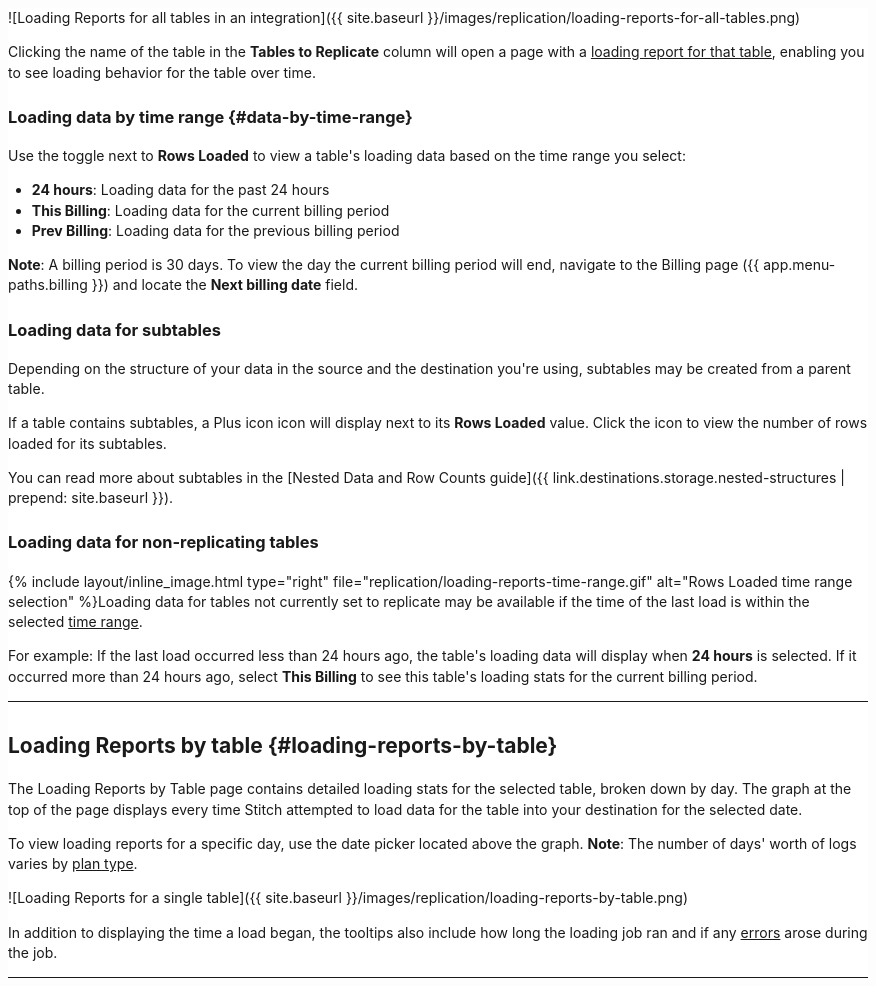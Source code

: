 ![Loading Reports for all tables in an integration]({{ site.baseurl }}/images/replication/loading-reports-for-all-tables.png)

Clicking the name of the table in the **Tables to Replicate** column will open a page with a [loading report for that table](#loading-reports-by-table), enabling you to see loading behavior for the table over time.

### Loading data by time range {#data-by-time-range}

Use the toggle next to **Rows Loaded** to view a table's loading data based on the time range you select:

- **24 hours**: Loading data for the past 24 hours
- **This Billing**: Loading data for the current billing period
- **Prev Billing**: Loading data for the previous billing period

**Note**: A billing period is 30 days. To view the day the current billing period will end, navigate to the Billing page ({{ app.menu-paths.billing }}) and locate the **Next billing date** field.

### Loading data for subtables

Depending on the structure of your data in the source and the destination you're using, subtables may be created from a parent table.

If a table contains subtables, a <i class="fa fa-plus-square" aria-hidden="true" ></i><span class="sr-only">Plus icon</span> icon will display next to its **Rows Loaded** value. Click the icon to view the number of rows loaded for its subtables.

You can read more about subtables in the [Nested Data and Row Counts guide]({{ link.destinations.storage.nested-structures | prepend: site.baseurl }}).

### Loading data for non-replicating tables

{% include layout/inline_image.html type="right" file="replication/loading-reports-time-range.gif" alt="Rows Loaded time range selection" %}Loading data for tables not currently set to replicate may be available if the time of the last load is within the selected [time range](#data-by-time-range).

For example: If the last load occurred less than 24 hours ago, the table's loading data will display when **24 hours** is selected. If it occurred more than 24 hours ago, select **This Billing** to see this table's loading stats for the current billing period.

---

## Loading Reports by table {#loading-reports-by-table}

The Loading Reports by Table page contains detailed loading stats for the selected table, broken down by day. The graph at the top of the page displays every time Stitch attempted to load data for the table into your destination for the selected date.

To view loading reports for a specific day, use the date picker located above the graph. **Note**: The number of days' worth of logs varies by [plan type](#report-retention).

![Loading Reports for a single table]({{ site.baseurl }}/images/replication/loading-reports-by-table.png)

In addition to displaying the time a load began, the tooltips also include how long the loading job ran and if any [errors](#loading-errors) arose during the job.

---